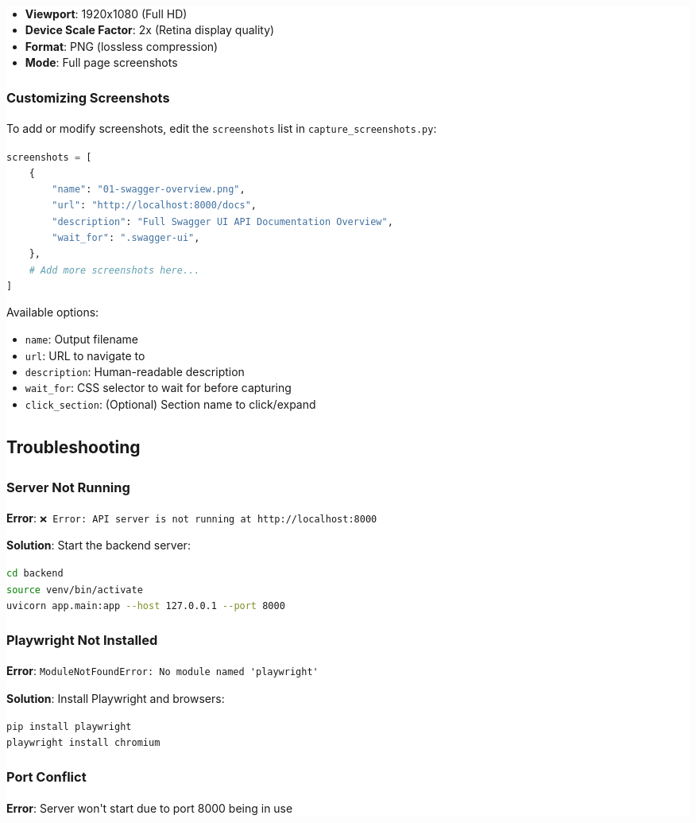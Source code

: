 - **Viewport**: 1920x1080 (Full HD)
- **Device Scale Factor**: 2x (Retina display quality)
- **Format**: PNG (lossless compression)
- **Mode**: Full page screenshots

### Customizing Screenshots

To add or modify screenshots, edit the `screenshots` list in `capture_screenshots.py`:

```python
screenshots = [
    {
        "name": "01-swagger-overview.png",
        "url": "http://localhost:8000/docs",
        "description": "Full Swagger UI API Documentation Overview",
        "wait_for": ".swagger-ui",
    },
    # Add more screenshots here...
]
```

Available options:
- `name`: Output filename
- `url`: URL to navigate to
- `description`: Human-readable description
- `wait_for`: CSS selector to wait for before capturing
- `click_section`: (Optional) Section name to click/expand

## Troubleshooting

### Server Not Running

**Error**: `❌ Error: API server is not running at http://localhost:8000`

**Solution**: Start the backend server:
```bash
cd backend
source venv/bin/activate
uvicorn app.main:app --host 127.0.0.1 --port 8000
```

### Playwright Not Installed

**Error**: `ModuleNotFoundError: No module named 'playwright'`

**Solution**: Install Playwright and browsers:
```bash
pip install playwright
playwright install chromium
```

### Port Conflict

**Error**: Server won't start due to port 8000 being in use
